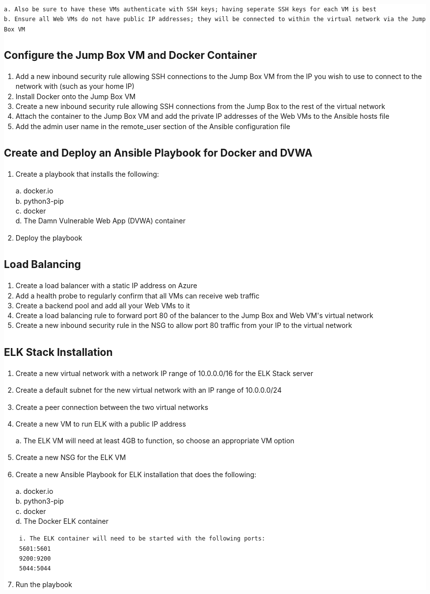     a. Also be sure to have these VMs authenticate with SSH keys; having seperate SSH keys for each VM is best    
    b. Ensure all Web VMs do not have public IP addresses; they will be connected to within the virtual network via the Jump Box VM

## Configure the Jump Box VM and Docker Container ##
1) Add a new inbound security rule allowing SSH connections to the Jump Box VM from the IP you wish to use to connect to the network with (such as your home IP)
2) Install Docker onto the Jump Box VM
3) Create a new inbound security rule allowing SSH connections from the Jump Box to the rest of the virtual network
4) Attach the container to the Jump Box VM and add the private IP addresses of the Web VMs to the Ansible hosts file
5) Add the admin user name in the remote_user section of the Ansible configuration file

## Create and Deploy an Ansible Playbook for Docker and DVWA ##
1) Create a playbook that installs the following:

    a. docker.io    
    b. python3-pip    
    c. docker    
    d. The Damn Vulnerable Web App (DVWA) container
2) Deploy the playbook

## Load Balancing ##
1) Create a load balancer with a static IP address on Azure
2) Add a health probe to regularly confirm that all VMs can receive web traffic
3) Create a backend pool and add all your Web VMs to it
4) Create a load balancing rule to forward port 80 of the balancer to the Jump Box and Web VM's virtual network
5) Create a new inbound security rule in the NSG to allow port 80 traffic from your IP to the virtual network 

## ELK Stack Installation ##
1) Create a new virtual network with a network IP range of 10.0.0.0/16 for the ELK Stack server
2) Create a default subnet for the new virtual network with an IP range of 10.0.0.0/24
3) Create a peer connection between the two virtual networks
4) Create a new VM to run ELK with a public IP address

    a. The ELK VM will need at least 4GB to function, so choose an appropriate VM option
5) Create a new NSG for the ELK VM
6) Create a new Ansible Playbook for ELK installation that does the following:

    a. docker.io    
    b. python3-pip    
    c. docker        
    d. The Docker ELK container
    
        i. The ELK container will need to be started with the following ports:
        5601:5601
        9200:9200
        5044:5044
7) Run the playbook
